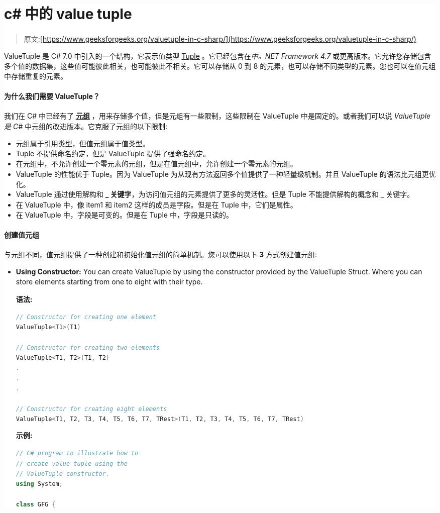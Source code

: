 # c# 中的 value tuple

> 原文:[https://www.geeksforgeeks.org/valuetuple-in-c-sharp/](https://www.geeksforgeeks.org/valuetuple-in-c-sharp/)

ValueTuple 是 C# 7.0 中引入的一个结构，它表示值类型 [Tuple](https://www.geeksforgeeks.org/c-sharp-tuple/) 。它已经包含在*中。NET Framework 4.7* 或更高版本。它允许您存储包含多个值的数据集，这些值可能彼此相关，也可能彼此不相关。它可以存储从 0 到 8 的元素，也可以存储不同类型的元素。您也可以在值元组中存储重复的元素。

#### 为什么我们需要 ValueTuple？

我们在 C# 中已经有了 **[元组](https://www.geeksforgeeks.org/c-sharp-tuple/)** ，用来存储多个值，但是元组有一些限制，这些限制在 ValueTuple 中是固定的。或者我们可以说 *ValueTuple 是 C#* 中元组的改进版本。它克服了元组的以下限制:

*   元组属于引用类型，但值元组属于值类型。
*   Tuple 不提供命名约定，但是 ValueTuple 提供了强命名约定。
*   在元组中，不允许创建一个零元素的元组，但是在值元组中，允许创建一个零元素的元组。
*   ValueTuple 的性能优于 Tuple。因为 ValueTuple 为从现有方法返回多个值提供了一种轻量级机制。并且 ValueTuple 的语法比元组更优化。
*   ValueTuple 通过使用解构和 **_ 关键字**，为访问值元组的元素提供了更多的灵活性。但是 Tuple 不能提供解构的概念和 _ 关键字。
*   在 ValueTuple 中，像 item1 和 item2 这样的成员是字段。但是在 Tuple 中，它们是属性。
*   在 ValueTuple 中，字段是可变的。但是在 Tuple 中，字段是只读的。

#### 创建值元组

与元组不同，值元组提供了一种创建和初始化值元组的简单机制。您可以使用以下 **3** 方式创建值元组:

*   **Using Constructor:** You can create ValueTuple by using the constructor provided by the ValueTuple<T> Struct. Where you can store elements starting from one to eight with their type.

    **语法:**

    ```cs
    // Constructor for creating one element
    ValueTuple<T1>(T1)

    // Constructor for creating two elements
    ValueTuple<T1, T2>(T1, T2)
    .
    .
    .

    // Constructor for creating eight elements
    ValueTuple<T1, T2, T3, T4, T5, T6, T7, TRest>(T1, T2, T3, T4, T5, T6, T7, TRest)    

    ```

    **示例:**

    ```cs
    // C# program to illustrate how to
    // create value tuple using the 
    // ValueTuple constructor.
    using System;

    class GFG {
